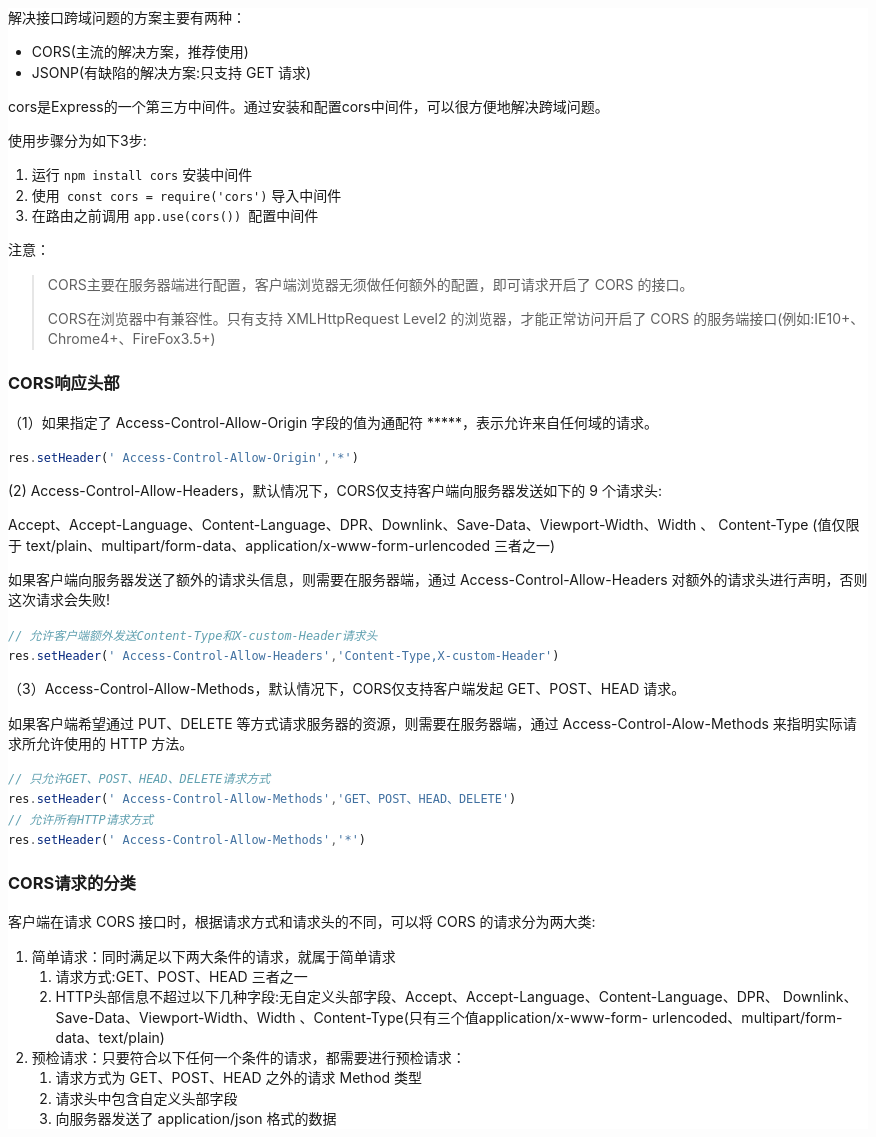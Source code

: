 解决接口跨域问题的方案主要有两种：

- CORS(主流的解决方案，推荐使用)
- JSONP(有缺陷的解决方案:只支持 GET 请求)

cors是Express的一个第三方中间件。通过安装和配置cors中间件，可以很方便地解决跨域问题。 

使用步骤分为如下3步:

1. 运行 `npm install cors` 安装中间件
2. 使用`` const cors = require('cors')`` 导入中间件
3. 在路由之前调用 `app.use(cors()) `配置中间件

注意：

>CORS主要在服务器端进行配置，客户端浏览器无须做任何额外的配置，即可请求开启了 CORS 的接口。
>
>CORS在浏览器中有兼容性。只有支持 XMLHttpRequest Level2 的浏览器，才能正常访问开启了 CORS 的服务端接口(例如:IE10+、Chrome4+、FireFox3.5+)

### CORS响应头部

（1）如果指定了 Access-Control-Allow-Origin 字段的值为通配符 *****，表示允许来自任何域的请求。

```js
res.setHeader(' Access-Control-Allow-Origin','*')
```

(2) Access-Control-Allow-Headers，默认情况下，CORS仅支持客户端向服务器发送如下的 9 个请求头:

Accept、Accept-Language、Content-Language、DPR、Downlink、Save-Data、Viewport-Width、Width 、 Content-Type (值仅限于 text/plain、multipart/form-data、application/x-www-form-urlencoded 三者之一)

如果客户端向服务器发送了额外的请求头信息，则需要在服务器端，通过 Access-Control-Allow-Headers 对额外的请求头进行声明，否则这次请求会失败!

```js
// 允许客户端额外发送Content-Type和X-custom-Header请求头
res.setHeader(' Access-Control-Allow-Headers','Content-Type,X-custom-Header')
```

（3）Access-Control-Allow-Methods，默认情况下，CORS仅支持客户端发起 GET、POST、HEAD 请求。

如果客户端希望通过 PUT、DELETE 等方式请求服务器的资源，则需要在服务器端，通过 Access-Control-Alow-Methods 来指明实际请求所允许使用的 HTTP 方法。

```js
// 只允许GET、POST、HEAD、DELETE请求方式
res.setHeader(' Access-Control-Allow-Methods','GET、POST、HEAD、DELETE')
// 允许所有HTTP请求方式
res.setHeader(' Access-Control-Allow-Methods','*')
```

### CORS请求的分类

客户端在请求 CORS 接口时，根据请求方式和请求头的不同，可以将 CORS 的请求分为两大类: 

1. 简单请求：同时满足以下两大条件的请求，就属于简单请求
   1. 请求方式:GET、POST、HEAD 三者之一
   2. HTTP头部信息不超过以下几种字段:无自定义头部字段、Accept、Accept-Language、Content-Language、DPR、 Downlink、Save-Data、Viewport-Width、Width 、Content-Type(只有三个值application/x-www-form- urlencoded、multipart/form-data、text/plain)
2. 预检请求：只要符合以下任何一个条件的请求，都需要进行预检请求：
   1. 请求方式为 GET、POST、HEAD 之外的请求 Method 类型
   2. 请求头中包含自定义头部字段
   3. 向服务器发送了 application/json 格式的数据
